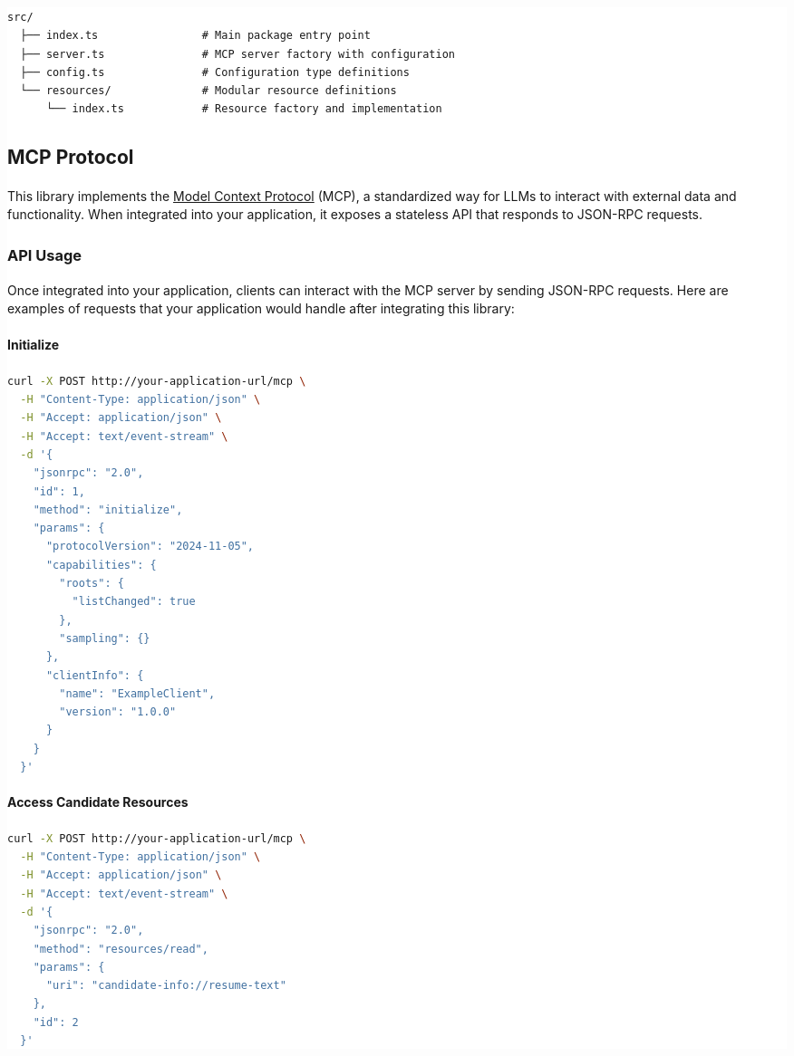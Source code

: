 ```
src/
  ├── index.ts                # Main package entry point
  ├── server.ts               # MCP server factory with configuration
  ├── config.ts               # Configuration type definitions
  └── resources/              # Modular resource definitions
      └── index.ts            # Resource factory and implementation
```

## MCP Protocol

This library implements the [Model Context Protocol](https://modelcontextprotocol.io/) (MCP), a standardized way for LLMs to interact with external data and functionality. When integrated into your application, it exposes a stateless API that responds to JSON-RPC requests.

### API Usage

Once integrated into your application, clients can interact with the MCP server by sending JSON-RPC requests. Here are examples of requests that your application would handle after integrating this library:

#### Initialize

```bash
curl -X POST http://your-application-url/mcp \
  -H "Content-Type: application/json" \
  -H "Accept: application/json" \
  -H "Accept: text/event-stream" \
  -d '{
    "jsonrpc": "2.0",
    "id": 1,
    "method": "initialize",
    "params": {
      "protocolVersion": "2024-11-05",
      "capabilities": {
        "roots": {
          "listChanged": true
        },
        "sampling": {}
      },
      "clientInfo": {
        "name": "ExampleClient",
        "version": "1.0.0"
      }
    }
  }'
```

#### Access Candidate Resources

```bash
curl -X POST http://your-application-url/mcp \
  -H "Content-Type: application/json" \
  -H "Accept: application/json" \
  -H "Accept: text/event-stream" \
  -d '{
    "jsonrpc": "2.0",
    "method": "resources/read",
    "params": {
      "uri": "candidate-info://resume-text"
    },
    "id": 2
  }'
```

